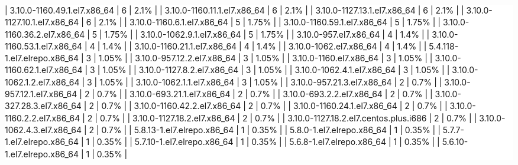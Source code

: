 | 3.10.0-1160.49.1.el7.x86_64           | 6         | 2.1%    |
| 3.10.0-1160.11.1.el7.x86_64           | 6         | 2.1%    |
| 3.10.0-1127.13.1.el7.x86_64           | 6         | 2.1%    |
| 3.10.0-1127.10.1.el7.x86_64           | 6         | 2.1%    |
| 3.10.0-1160.6.1.el7.x86_64            | 5         | 1.75%   |
| 3.10.0-1160.59.1.el7.x86_64           | 5         | 1.75%   |
| 3.10.0-1160.36.2.el7.x86_64           | 5         | 1.75%   |
| 3.10.0-1062.9.1.el7.x86_64            | 5         | 1.75%   |
| 3.10.0-957.el7.x86_64                 | 4         | 1.4%    |
| 3.10.0-1160.53.1.el7.x86_64           | 4         | 1.4%    |
| 3.10.0-1160.21.1.el7.x86_64           | 4         | 1.4%    |
| 3.10.0-1062.el7.x86_64                | 4         | 1.4%    |
| 5.4.118-1.el7.elrepo.x86_64           | 3         | 1.05%   |
| 3.10.0-957.12.2.el7.x86_64            | 3         | 1.05%   |
| 3.10.0-1160.el7.x86_64                | 3         | 1.05%   |
| 3.10.0-1160.62.1.el7.x86_64           | 3         | 1.05%   |
| 3.10.0-1127.8.2.el7.x86_64            | 3         | 1.05%   |
| 3.10.0-1062.4.1.el7.x86_64            | 3         | 1.05%   |
| 3.10.0-1062.1.2.el7.x86_64            | 3         | 1.05%   |
| 3.10.0-1062.1.1.el7.x86_64            | 3         | 1.05%   |
| 3.10.0-957.21.3.el7.x86_64            | 2         | 0.7%    |
| 3.10.0-957.12.1.el7.x86_64            | 2         | 0.7%    |
| 3.10.0-693.21.1.el7.x86_64            | 2         | 0.7%    |
| 3.10.0-693.2.2.el7.x86_64             | 2         | 0.7%    |
| 3.10.0-327.28.3.el7.x86_64            | 2         | 0.7%    |
| 3.10.0-1160.42.2.el7.x86_64           | 2         | 0.7%    |
| 3.10.0-1160.24.1.el7.x86_64           | 2         | 0.7%    |
| 3.10.0-1160.2.2.el7.x86_64            | 2         | 0.7%    |
| 3.10.0-1127.18.2.el7.x86_64           | 2         | 0.7%    |
| 3.10.0-1127.18.2.el7.centos.plus.i686 | 2         | 0.7%    |
| 3.10.0-1062.4.3.el7.x86_64            | 2         | 0.7%    |
| 5.8.13-1.el7.elrepo.x86_64            | 1         | 0.35%   |
| 5.8.0-1.el7.elrepo.x86_64             | 1         | 0.35%   |
| 5.7.7-1.el7.elrepo.x86_64             | 1         | 0.35%   |
| 5.7.10-1.el7.elrepo.x86_64            | 1         | 0.35%   |
| 5.6.8-1.el7.elrepo.x86_64             | 1         | 0.35%   |
| 5.6.10-1.el7.elrepo.x86_64            | 1         | 0.35%   |